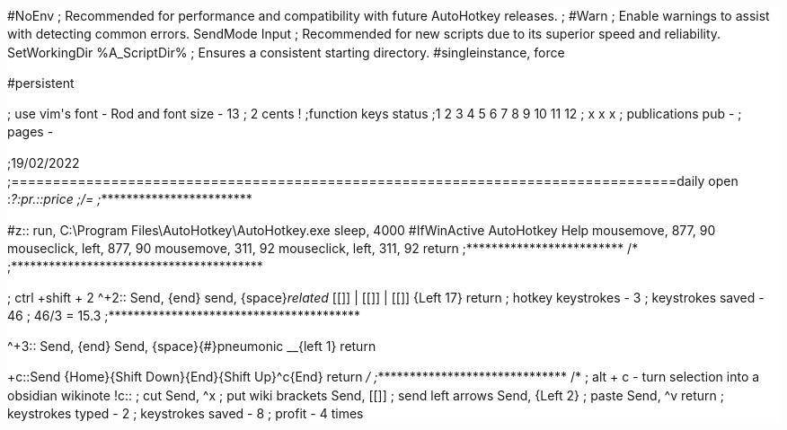 #NoEnv  ; Recommended for performance and compatibility with future AutoHotkey releases.
; #Warn  ; Enable warnings to assist with detecting common errors.
SendMode Input  ; Recommended for new scripts due to its superior speed and reliability.
SetWorkingDir %A_ScriptDir%  ; Ensures a consistent starting directory.
#singleinstance, force

#persistent

; use vim's font - Rod and font size - 13
; 2 cents !
;function keys status
;1 2 3 4                             5 6 7 8 9 10 11 12
;  x x x
;      publications pub -  ; pages - 

;19/02/2022
;================================================================================daily open
:*?:pr.::price ;/=
;*************************

#z::
run, C:\Program Files\AutoHotkey\AutoHotkey.exe
sleep, 4000
#IfWinActive AutoHotkey Help
mousemove, 877, 90
mouseclick, left, 877, 90
mousemove, 311, 92
mouseclick, left, 311, 92
return
;*************************
/*
;****************************************

; ctrl +shift + 2
^+2::
Send, {end}
send, {space}_related_ [[]] | [[]] | [[]] {Left 17}
return
; hotkey keystrokes - 3
; keystrokes saved - 46
; 46/3 = 15.3
;****************************************

^+3::
Send, {end}
Send, {space}{#}pneumonic __{left 1}
return

+c::Send {Home}{Shift Down}{End}{Shift Up}^c{End}
return
*/
;*******************************
/*
; alt + c - turn selection into a obsidian wikinote
!c::
; cut
Send, ^x
; put wiki brackets
Send, [[]]
; send left arrows
Send, {Left 2}
; paste
Send, ^v
return
; keystrokes typed - 2
; keystrokes saved - 8
; profit - 4 times